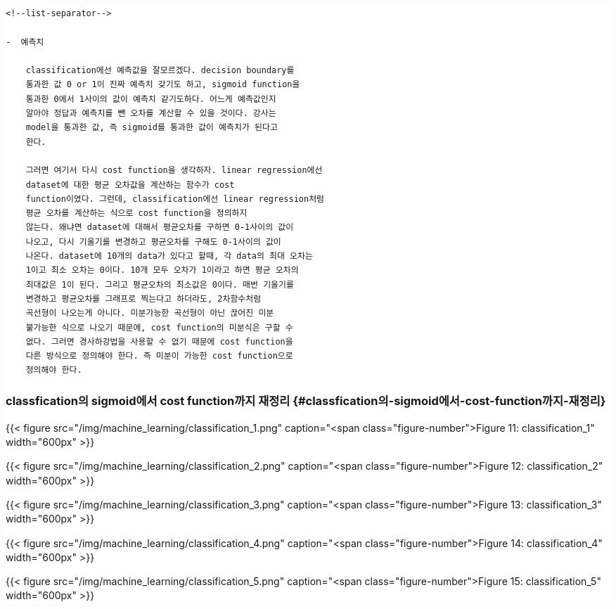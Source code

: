     <!--list-separator-->

    -  예측치

        classification에선 예측값을 잘모르겠다. decision boundary를
        통과한 값 0 or 1이 진짜 예측치 갖기도 하고, sigmoid function을
        통과한 0에서 1사이의 값이 예측치 같기도하다. 어느게 예측값인지
        알아야 정답과 예측치를 뺀 오차를 계산할 수 있을 것이다. 강사는
        model을 통과한 값, 즉 sigmoid를 통과한 값이 예측치가 된다고
        한다.

        그러면 여기서 다시 cost function을 생각하자. linear regression에선
        dataset에 대한 평균 오차값을 계산하는 함수가 cost
        function이였다. 그런데, classification에선 linear regression처럼
        평균 오차를 계산하는 식으로 cost function을 정의하지
        않는다. 왜냐면 dataset에 대해서 평균오차를 구하면 0-1사이의 값이
        나오고, 다시 기울기를 변경하고 평균오차를 구해도 0-1사이의 값이
        나온다. dataset에 10개의 data가 있다고 할때, 각 data의 최대 오차는
        1이고 최소 오차는 0이다. 10개 모두 오차가 1이라고 하면 평균 오차의
        최대값은 1이 된다. 그리고 평균오차의 최소값은 0이다. 매번 기울기를
        변경하고 평균오차를 그래프로 찍는다고 하더라도, 2차함수처럼
        곡선형이 나오는게 아니다. 미분가능한 곡선형이 아닌 끊어진 미분
        불가능한 식으로 나오기 때문에, cost function의 미분식은 구할 수
        없다. 그러면 경사하강법을 사용할 수 없기 때문에 cost function을
        다른 방식으로 정의해야 한다. 즉 미분이 가능한 cost function으로
        정의해야 한다.


### classfication의 sigmoid에서 cost function까지 재정리 {#classfication의-sigmoid에서-cost-function까지-재정리}

<a id="figure--classification-1"></a>

{{< figure src="/img/machine_learning/classification_1.png" caption="<span class=\"figure-number\">Figure 11: </span>classification_1" width="600px" >}}

<a id="figure--classification-2"></a>

{{< figure src="/img/machine_learning/classification_2.png" caption="<span class=\"figure-number\">Figure 12: </span>classification_2" width="600px" >}}

<a id="figure--classification-3"></a>

{{< figure src="/img/machine_learning/classification_3.png" caption="<span class=\"figure-number\">Figure 13: </span>classification_3" width="600px" >}}

<a id="figure--classification-4"></a>

{{< figure src="/img/machine_learning/classification_4.png" caption="<span class=\"figure-number\">Figure 14: </span>classification_4" width="600px" >}}

<a id="figure--classification-5"></a>

{{< figure src="/img/machine_learning/classification_5.png" caption="<span class=\"figure-number\">Figure 15: </span>classification_5" width="600px" >}}

<a id="figure--classification-6"></a>
